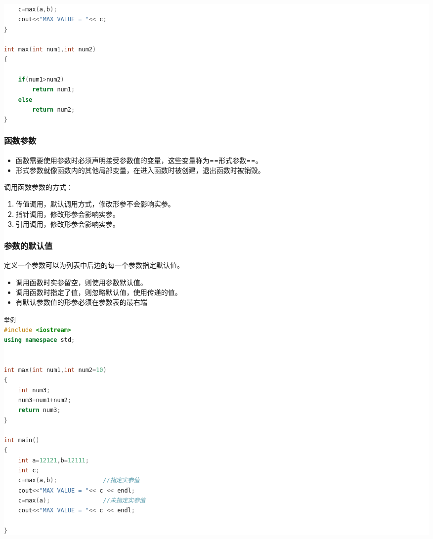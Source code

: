 ```c++
    c=max(a,b);
    cout<<"MAX VALUE = "<< c;
}

int max(int num1,int num2)
{

    if(num1>num2)
        return num1;
    else
        return num2;
}

```
### 函数参数
* 函数需要使用参数时必须声明接受参数值的变量，这些变量称为==形式参数==。
* 形式参数就像函数内的其他局部变量，在进入函数时被创建，退出函数时被销毁。  

调用函数参数的方式：
1. 传值调用，默认调用方式，修改形参不会影响实参。
2. 指针调用，修改形参会影响实参。
3. 引用调用，修改形参会影响实参。
 
### 参数的默认值
定义一个参数可以为列表中后边的每一个参数指定默认值。
* 调用函数时实参留空，则使用参数默认值。
* 调用函数时指定了值，则忽略默认值，使用传递的值。
* 有默认参数值的形参必须在参数表的最右端

```c++
举例
#include <iostream>
using namespace std;


int max(int num1,int num2=10)
{
    int num3;
    num3=num1+num2;
    return num3;
}

int main()
{
    int a=12121,b=12111;
    int c;
    c=max(a,b);             //指定实参值
    cout<<"MAX VALUE = "<< c << endl;
    c=max(a);               //未指定实参值
    cout<<"MAX VALUE = "<< c << endl;

}


```
